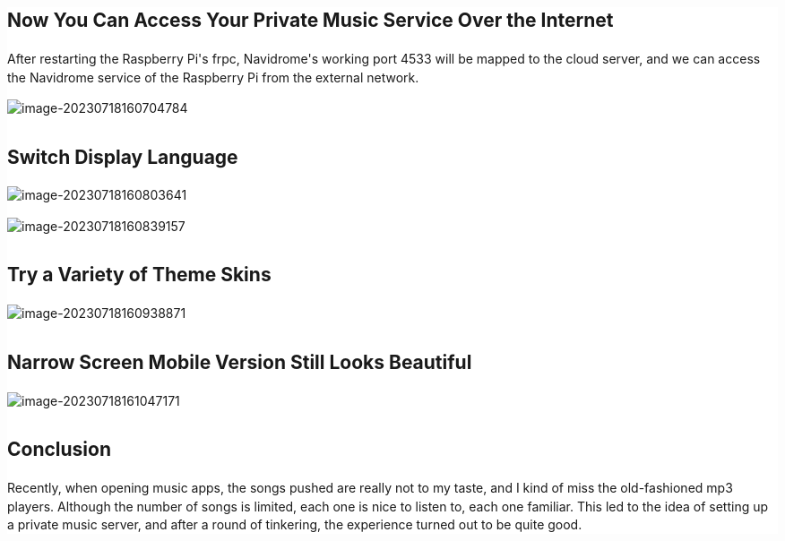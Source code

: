 ## Now You Can Access Your Private Music Service Over the Internet

After restarting the Raspberry Pi's frpc, Navidrome's working port 4533 will be mapped to the cloud server, and we can access the Navidrome service of the Raspberry Pi from the external network.

![image-20230718160704784](https://cdn.fangyuanxiaozhan.com/assets/16896676254810Yfk2Ki7.png)

## Switch Display Language

![image-20230718160803641](https://cdn.fangyuanxiaozhan.com/assets/1689667684194EXjXKJnP.png)

![image-20230718160839157](https://cdn.fangyuanxiaozhan.com/assets/1689667719659dyDANdDj.png)

## Try a Variety of Theme Skins

![image-20230718160938871](https://cdn.fangyuanxiaozhan.com/assets/16896677793876MbbyRQN.png)

## Narrow Screen Mobile Version Still Looks Beautiful

![image-20230718161047171](https://cdn.fangyuanxiaozhan.com/assets/16896678477030TDjEmPx.png)

## Conclusion

Recently, when opening music apps, the songs pushed are really not to my taste, and I kind of miss the old-fashioned mp3 players. Although the number of songs is limited, each one is nice to listen to, each one familiar. This led to the idea of setting up a private music server, and after a round of tinkering, the experience turned out to be quite good.
